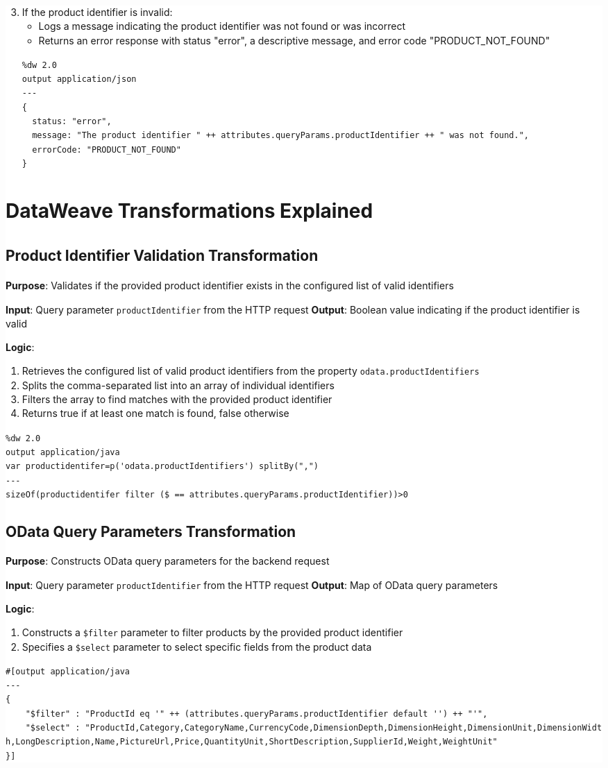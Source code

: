 3. If the product identifier is invalid:
   - Logs a message indicating the product identifier was not found or was incorrect
   - Returns an error response with status "error", a descriptive message, and error code "PRODUCT_NOT_FOUND"
   ```
   %dw 2.0
   output application/json
   ---
   {
     status: "error",
     message: "The product identifier " ++ attributes.queryParams.productIdentifier ++ " was not found.",
     errorCode: "PRODUCT_NOT_FOUND"
   }
   ```

# DataWeave Transformations Explained

## Product Identifier Validation Transformation
**Purpose**: Validates if the provided product identifier exists in the configured list of valid identifiers

**Input**: Query parameter `productIdentifier` from the HTTP request
**Output**: Boolean value indicating if the product identifier is valid

**Logic**:
1. Retrieves the configured list of valid product identifiers from the property `odata.productIdentifiers`
2. Splits the comma-separated list into an array of individual identifiers
3. Filters the array to find matches with the provided product identifier
4. Returns true if at least one match is found, false otherwise

```dw
%dw 2.0
output application/java
var productidentifer=p('odata.productIdentifiers') splitBy(",")
---
sizeOf(productidentifer filter ($ == attributes.queryParams.productIdentifier))>0
```

## OData Query Parameters Transformation
**Purpose**: Constructs OData query parameters for the backend request

**Input**: Query parameter `productIdentifier` from the HTTP request
**Output**: Map of OData query parameters

**Logic**:
1. Constructs a `$filter` parameter to filter products by the provided product identifier
2. Specifies a `$select` parameter to select specific fields from the product data

```dw
#[output application/java
---
{
	"$filter" : "ProductId eq '" ++ (attributes.queryParams.productIdentifier default '') ++ "'",
	"$select" : "ProductId,Category,CategoryName,CurrencyCode,DimensionDepth,DimensionHeight,DimensionUnit,DimensionWidth,LongDescription,Name,PictureUrl,Price,QuantityUnit,ShortDescription,SupplierId,Weight,WeightUnit"
}]
```
